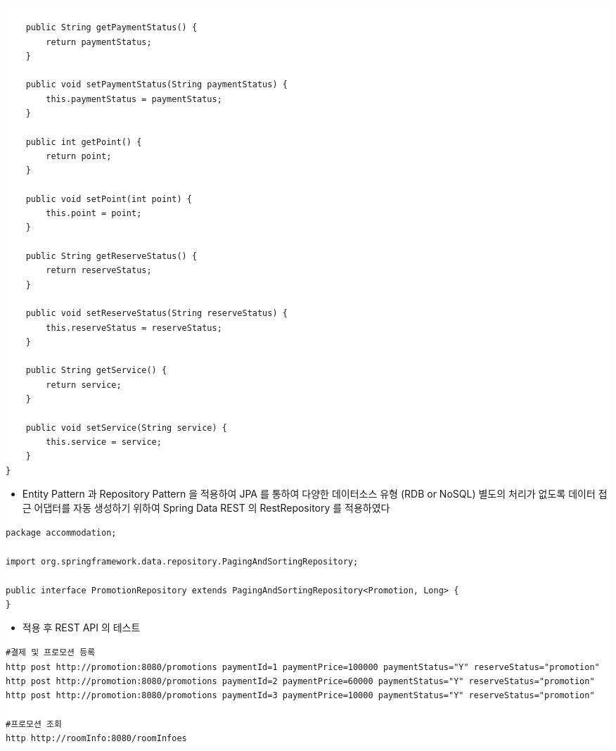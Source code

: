 ```

    public String getPaymentStatus() {
        return paymentStatus;
    }

    public void setPaymentStatus(String paymentStatus) {
        this.paymentStatus = paymentStatus;
    }

    public int getPoint() {
        return point;
    }

    public void setPoint(int point) {
        this.point = point;
    }

    public String getReserveStatus() {
        return reserveStatus;
    }

    public void setReserveStatus(String reserveStatus) {
        this.reserveStatus = reserveStatus;
    }

    public String getService() {
        return service;
    }

    public void setService(String service) {
        this.service = service;
    }
}

```
- Entity Pattern 과 Repository Pattern 을 적용하여 JPA 를 통하여 다양한 데이터소스 유형 (RDB or NoSQL) 별도의 처리가 없도록 데이터 접근 어댑터를 자동 생성하기 위하여 Spring Data REST 의 RestRepository 를 적용하였다
```
package accommodation;

import org.springframework.data.repository.PagingAndSortingRepository;

public interface PromotionRepository extends PagingAndSortingRepository<Promotion, Long> {
}
```
- 적용 후 REST API 의 테스트
```
#결제 및 프로모션 등록
http post http://promotion:8080/promotions paymentId=1 paymentPrice=100000 paymentStatus="Y" reserveStatus="promotion"
http post http://promotion:8080/promotions paymentId=2 paymentPrice=60000 paymentStatus="Y" reserveStatus="promotion"
http post http://promotion:8080/promotions paymentId=3 paymentPrice=10000 paymentStatus="Y" reserveStatus="promotion"

#프로모션 조회
http http://roomInfo:8080/roomInfoes
```

